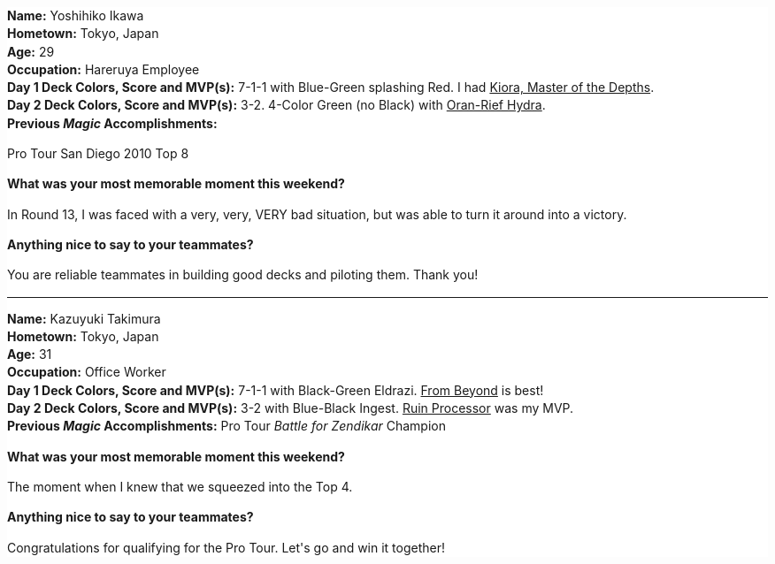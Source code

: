 **Name:** Yoshihiko Ikawa  
**Hometown:** Tokyo, Japan  
**Age:** 29  
**Occupation:** Hareruya Employee  
**Day 1 Deck Colors, Score and MVP(s):** 7-1-1 with Blue-Green splashing Red. I had [Kiora, Master of the Depths](http://gatherer.wizards.com/Pages/Card/Details.aspx?name=Kiora%2C+Master+of+the+Depths).  
**Day 2 Deck Colors, Score and MVP(s):** 3-2. 4-Color Green (no Black) with [Oran-Rief Hydra](http://gatherer.wizards.com/Pages/Card/Details.aspx?name=Oran-Rief+Hydra).  
**Previous *Magic* Accomplishments:**  

Pro Tour San Diego 2010 Top 8


**What was your most memorable moment this weekend?**  

In Round 13, I was faced with a very, very, VERY bad situation, but was able to turn it around into a victory.


**Anything nice to say to your teammates?**  

You are reliable teammates in building good decks and piloting them. Thank you!




---

**Name:** Kazuyuki Takimura  
**Hometown:** Tokyo, Japan  
**Age:** 31  
**Occupation:** Office Worker  
**Day 1 Deck Colors, Score and MVP(s):** 7-1-1 with Black-Green Eldrazi. [From Beyond](http://gatherer.wizards.com/Pages/Card/Details.aspx?name=From+Beyond) is best!  
**Day 2 Deck Colors, Score and MVP(s):** 3-2 with Blue-Black Ingest. [Ruin Processor](http://gatherer.wizards.com/Pages/Card/Details.aspx?name=Ruin+Processor) was my MVP.  
**Previous *Magic* Accomplishments:** Pro Tour *Battle for Zendikar* Champion


**What was your most memorable moment this weekend?**  

The moment when I knew that we squeezed into the Top 4.


**Anything nice to say to your teammates?**  

Congratulations for qualifying for the Pro Tour. Let's go and win it together!







